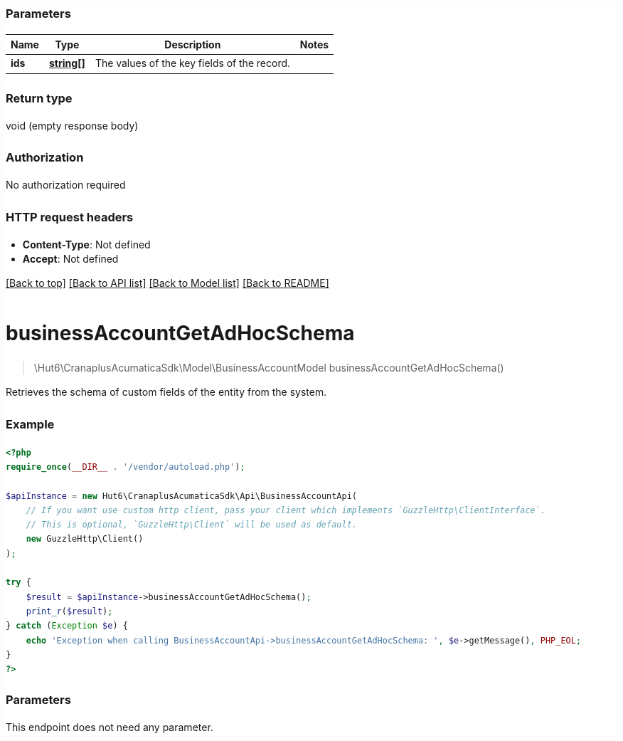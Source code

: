 ### Parameters

Name | Type | Description  | Notes
------------- | ------------- | ------------- | -------------
 **ids** | [**string[]**](../Model/string.md)| The values of the key fields of the record. |

### Return type

void (empty response body)

### Authorization

No authorization required

### HTTP request headers

 - **Content-Type**: Not defined
 - **Accept**: Not defined

[[Back to top]](#) [[Back to API list]](../../README.md#documentation-for-api-endpoints) [[Back to Model list]](../../README.md#documentation-for-models) [[Back to README]](../../README.md)

# **businessAccountGetAdHocSchema**
> \Hut6\CranaplusAcumaticaSdk\Model\BusinessAccountModel businessAccountGetAdHocSchema()

Retrieves the schema of custom fields of the entity from the system.

### Example
```php
<?php
require_once(__DIR__ . '/vendor/autoload.php');

$apiInstance = new Hut6\CranaplusAcumaticaSdk\Api\BusinessAccountApi(
    // If you want use custom http client, pass your client which implements `GuzzleHttp\ClientInterface`.
    // This is optional, `GuzzleHttp\Client` will be used as default.
    new GuzzleHttp\Client()
);

try {
    $result = $apiInstance->businessAccountGetAdHocSchema();
    print_r($result);
} catch (Exception $e) {
    echo 'Exception when calling BusinessAccountApi->businessAccountGetAdHocSchema: ', $e->getMessage(), PHP_EOL;
}
?>
```

### Parameters
This endpoint does not need any parameter.
